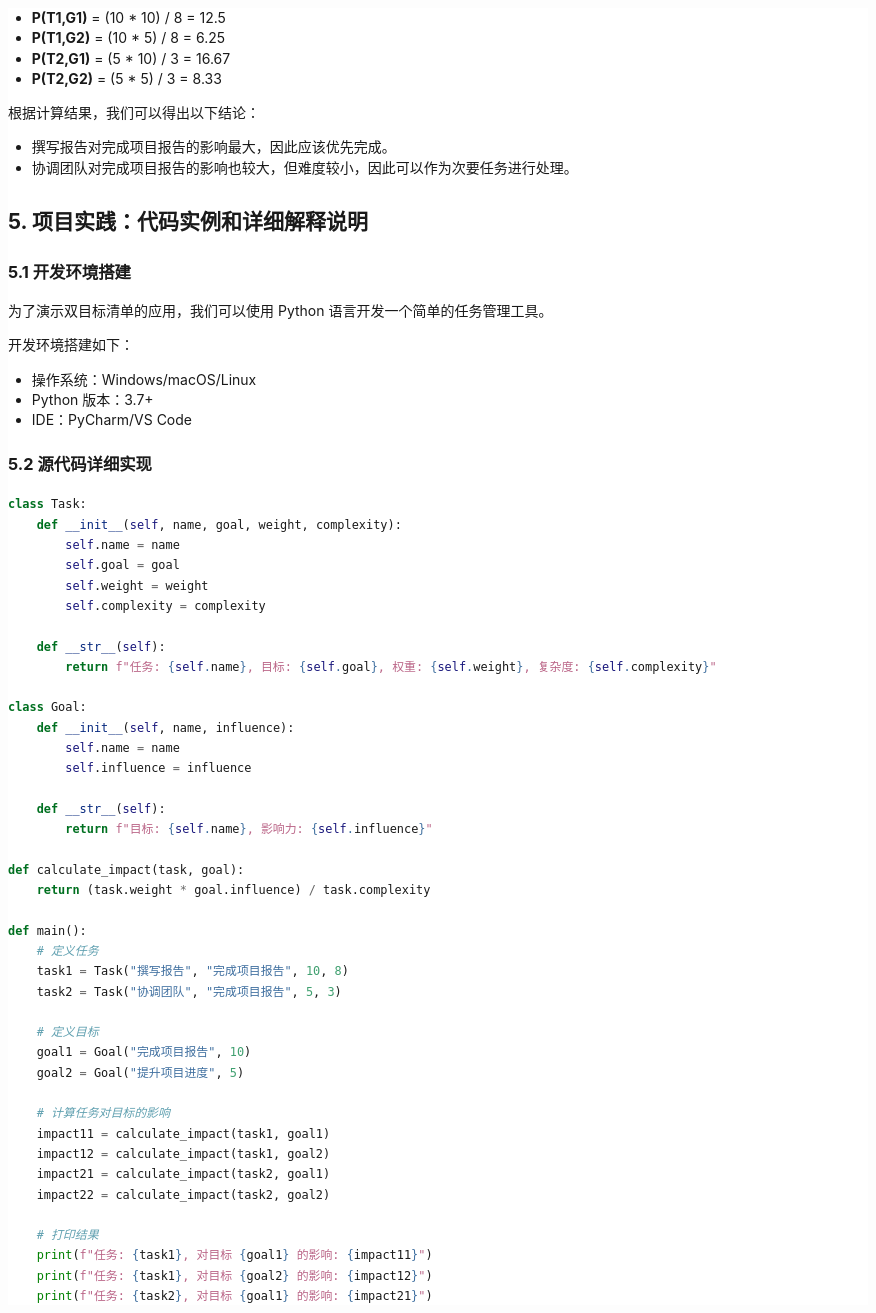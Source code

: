 * **P(T1,G1)** = (10 * 10) / 8 = 12.5
* **P(T1,G2)** = (10 * 5) / 8 = 6.25
* **P(T2,G1)** = (5 * 10) / 3 = 16.67
* **P(T2,G2)** = (5 * 5) / 3 = 8.33

根据计算结果，我们可以得出以下结论：

* 撰写报告对完成项目报告的影响最大，因此应该优先完成。
* 协调团队对完成项目报告的影响也较大，但难度较小，因此可以作为次要任务进行处理。

## 5. 项目实践：代码实例和详细解释说明

### 5.1  开发环境搭建

为了演示双目标清单的应用，我们可以使用 Python 语言开发一个简单的任务管理工具。

开发环境搭建如下：

* 操作系统：Windows/macOS/Linux
* Python 版本：3.7+
* IDE：PyCharm/VS Code

### 5.2  源代码详细实现

```python
class Task:
    def __init__(self, name, goal, weight, complexity):
        self.name = name
        self.goal = goal
        self.weight = weight
        self.complexity = complexity

    def __str__(self):
        return f"任务: {self.name}, 目标: {self.goal}, 权重: {self.weight}, 复杂度: {self.complexity}"

class Goal:
    def __init__(self, name, influence):
        self.name = name
        self.influence = influence

    def __str__(self):
        return f"目标: {self.name}, 影响力: {self.influence}"

def calculate_impact(task, goal):
    return (task.weight * goal.influence) / task.complexity

def main():
    # 定义任务
    task1 = Task("撰写报告", "完成项目报告", 10, 8)
    task2 = Task("协调团队", "完成项目报告", 5, 3)

    # 定义目标
    goal1 = Goal("完成项目报告", 10)
    goal2 = Goal("提升项目进度", 5)

    # 计算任务对目标的影响
    impact11 = calculate_impact(task1, goal1)
    impact12 = calculate_impact(task1, goal2)
    impact21 = calculate_impact(task2, goal1)
    impact22 = calculate_impact(task2, goal2)

    # 打印结果
    print(f"任务: {task1}, 对目标 {goal1} 的影响: {impact11}")
    print(f"任务: {task1}, 对目标 {goal2} 的影响: {impact12}")
    print(f"任务: {task2}, 对目标 {goal1} 的影响: {impact21}")
```